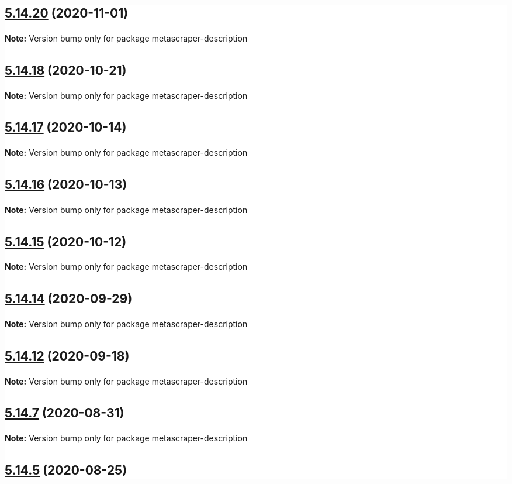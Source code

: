 ## [5.14.20](https://github.com/microlinkhq/metascraper/tree/master/packages/metascraper-description/compare/v5.14.19...v5.14.20) (2020-11-01)

**Note:** Version bump only for package metascraper-description

## [5.14.18](https://github.com/microlinkhq/metascraper/tree/master/packages/metascraper-description/compare/v5.14.17...v5.14.18) (2020-10-21)

**Note:** Version bump only for package metascraper-description

## [5.14.17](https://github.com/microlinkhq/metascraper/tree/master/packages/metascraper-description/compare/v5.14.16...v5.14.17) (2020-10-14)

**Note:** Version bump only for package metascraper-description

## [5.14.16](https://github.com/microlinkhq/metascraper/tree/master/packages/metascraper-description/compare/v5.14.15...v5.14.16) (2020-10-13)

**Note:** Version bump only for package metascraper-description

## [5.14.15](https://github.com/microlinkhq/metascraper/tree/master/packages/metascraper-description/compare/v5.14.14...v5.14.15) (2020-10-12)

**Note:** Version bump only for package metascraper-description

## [5.14.14](https://github.com/microlinkhq/metascraper/tree/master/packages/metascraper-description/compare/v5.14.13...v5.14.14) (2020-09-29)

**Note:** Version bump only for package metascraper-description

## [5.14.12](https://github.com/microlinkhq/metascraper/tree/master/packages/metascraper-description/compare/v5.14.11...v5.14.12) (2020-09-18)

**Note:** Version bump only for package metascraper-description

## [5.14.7](https://github.com/microlinkhq/metascraper/tree/master/packages/metascraper-description/compare/v5.14.6...v5.14.7) (2020-08-31)

**Note:** Version bump only for package metascraper-description

## [5.14.5](https://github.com/microlinkhq/metascraper/tree/master/packages/metascraper-description/compare/v5.14.4...v5.14.5) (2020-08-25)
